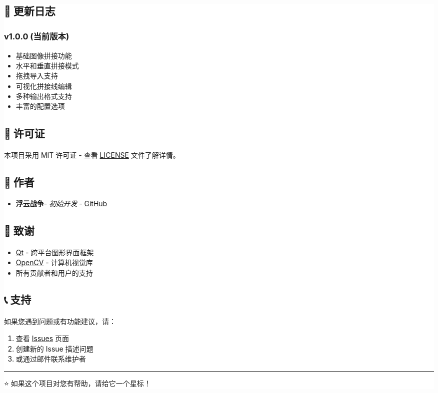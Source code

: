 ## 📝 更新日志

### v1.0.0 (当前版本)

- 基础图像拼接功能
- 水平和垂直拼接模式
- 拖拽导入支持
- 可视化拼接线编辑
- 多种输出格式支持
- 丰富的配置选项

## 📄 许可证

本项目采用 MIT 许可证 - 查看 [LICENSE](LICENSE) 文件了解详情。

## 👥 作者

- **浮云战争**- *初始开发* - [GitHub](https://github.com/JKWTCN)

## 🙏 致谢

- [Qt](https://www.qt.io/) - 跨平台图形界面框架
- [OpenCV](https://opencv.org/) - 计算机视觉库
- 所有贡献者和用户的支持

## 📞 支持

如果您遇到问题或有功能建议，请：

1. 查看 [Issues](https://github.com/JKWTCN/ImageSplicing/issues) 页面
2. 创建新的 Issue 描述问题
3. 或通过邮件联系维护者

---

⭐ 如果这个项目对您有帮助，请给它一个星标！
